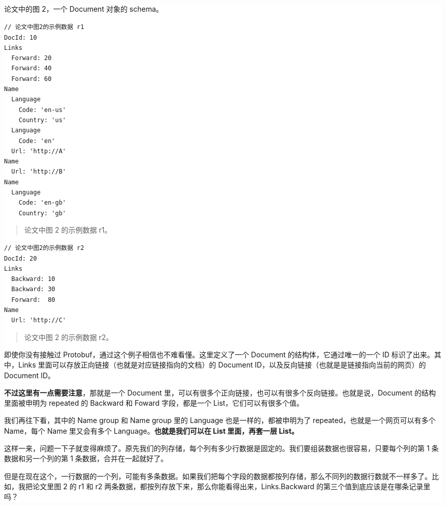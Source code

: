 论文中的图 2，一个 Document 对象的 schema。

```
// 论文中图2的示例数据 r1
DocId: 10
Links
  Forward: 20
  Forward: 40
  Forward: 60
Name
  Language
    Code: 'en-us'
    Country: 'us'
  Language
    Code: 'en'
  Url: 'http://A'
Name
  Url: 'http://B'
Name
  Language
    Code: 'en-gb'
    Country: 'gb'
```

> 论文中图 2 的示例数据 r1。

```
// 论文中图2的示例数据 r2
DocId: 20
Links
  Backward: 10
  Backward: 30
  Forward:  80
Name
  Url: 'http://C'
```

> 论文中图 2 的示例数据 r2。

即使你没有接触过 Protobuf，通过这个例子相信也不难看懂。这里定义了一个 Document 的结构体，它通过唯一的一个 ID 标识了出来。其中，Links 里面可以存放正向链接（也就是对应链接指向的文档）的 Document ID，以及反向链接（也就是是链接指向当前的网页）的 Document ID。

**不过这里有一点需要注意**，那就是一个 Document 里，可以有很多个正向链接，也可以有很多个反向链接。也就是说，Document 的结构里面被申明为 repeated 的 Backward 和 Foward 字段，都是一个 List，它们可以有很多个值。

我们再往下看，其中的 Name group 和 Name group 里的 Language 也是一样的，都被申明为了 repeated，也就是一个网页可以有多个 Name，每个 Name 里又会有多个 Language。**也就是我们可以在 List 里面，再套一层 List。**

这样一来，问题一下子就变得麻烦了。原先我们的列存储，每个列有多少行数据是固定的。我们要组装数据也很容易，只要每个列的第 1 条数据和另一个列的第 1 条数据，合并在一起就好了。

但是在现在这个，一行数据的一个列，可能有多条数据。如果我们把每个字段的数据都按列存储，那么不同列的数据行数就不一样多了。比如，我把论文里图 2 的 r1 和 r2 两条数据，都按列存放下来，那么你能看得出来，Links.Backward 的第三个值到底应该是在哪条记录里吗？
